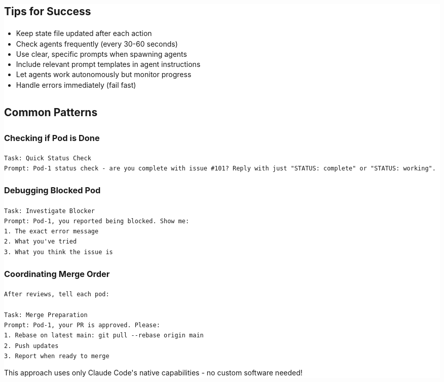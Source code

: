 ## Tips for Success

- Keep state file updated after each action
- Check agents frequently (every 30-60 seconds)
- Use clear, specific prompts when spawning agents
- Include relevant prompt templates in agent instructions
- Let agents work autonomously but monitor progress
- Handle errors immediately (fail fast)

## Common Patterns

### Checking if Pod is Done
```
Task: Quick Status Check
Prompt: Pod-1 status check - are you complete with issue #101? Reply with just "STATUS: complete" or "STATUS: working".
```

### Debugging Blocked Pod
```
Task: Investigate Blocker
Prompt: Pod-1, you reported being blocked. Show me:
1. The exact error message
2. What you've tried
3. What you think the issue is
```

### Coordinating Merge Order
```
After reviews, tell each pod:

Task: Merge Preparation
Prompt: Pod-1, your PR is approved. Please:
1. Rebase on latest main: git pull --rebase origin main
2. Push updates
3. Report when ready to merge
```

This approach uses only Claude Code's native capabilities - no custom software needed!